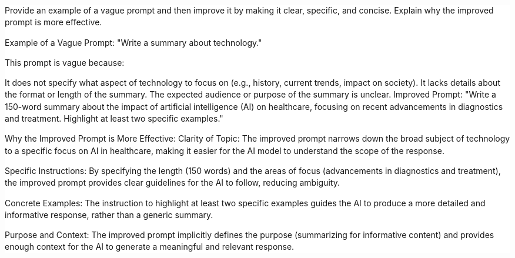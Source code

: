Provide an example of a vague prompt and then improve it by making it clear, specific, and concise. Explain why the improved prompt is more effective.

Example of a Vague Prompt:
"Write a summary about technology."

This prompt is vague because:

It does not specify what aspect of technology to focus on (e.g., history, current trends, impact on society).
It lacks details about the format or length of the summary.
The expected audience or purpose of the summary is unclear.
Improved Prompt:
"Write a 150-word summary about the impact of artificial intelligence (AI) on healthcare, focusing on recent advancements in diagnostics and treatment. Highlight at least two specific examples."

Why the Improved Prompt is More Effective:
Clarity of Topic: The improved prompt narrows down the broad subject of technology to a specific focus on AI in healthcare, making it easier for the AI model to understand the scope of the response.

Specific Instructions: By specifying the length (150 words) and the areas of focus (advancements in diagnostics and treatment), the improved prompt provides clear guidelines for the AI to follow, reducing ambiguity.

Concrete Examples: The instruction to highlight at least two specific examples guides the AI to produce a more detailed and informative response, rather than a generic summary.

Purpose and Context: The improved prompt implicitly defines the purpose (summarizing for informative content) and provides enough context for the AI to generate a meaningful and relevant response.
